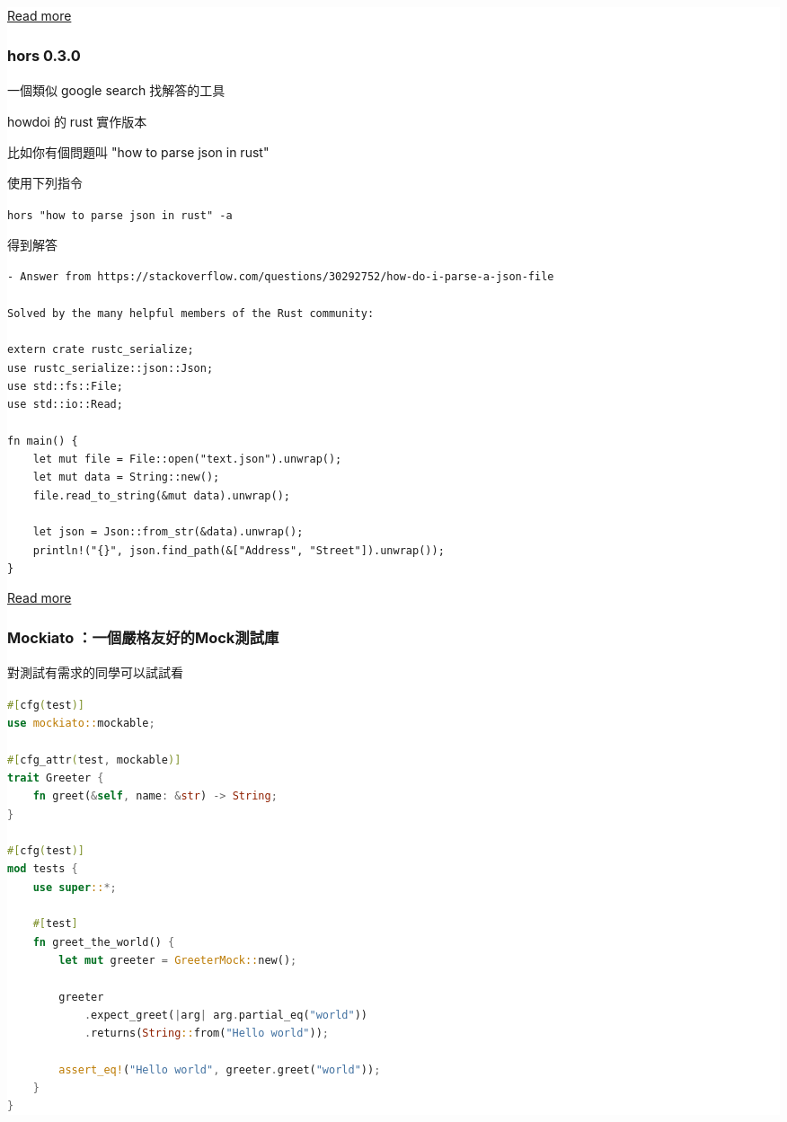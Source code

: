 [Read more](https://azriel.im/will/2019/05/24/into-the-wild/)

### hors 0.3.0

一個類似 google search 找解答的工具

howdoi 的 rust 實作版本

比如你有個問題叫 "how to parse json in rust"

使用下列指令
```
hors "how to parse json in rust" -a
```

得到解答
```
- Answer from https://stackoverflow.com/questions/30292752/how-do-i-parse-a-json-file

Solved by the many helpful members of the Rust community:

extern crate rustc_serialize;
use rustc_serialize::json::Json;
use std::fs::File;
use std::io::Read;

fn main() {
    let mut file = File::open("text.json").unwrap();
    let mut data = String::new();
    file.read_to_string(&mut data).unwrap();

    let json = Json::from_str(&data).unwrap();
    println!("{}", json.find_path(&["Address", "Street"]).unwrap());
}
```

[Read more](https://www.reddit.com/r/rust/comments/bsg9w4/hors_030_is_released_it_supports_google_search/)

### Mockiato ：一個嚴格友好的Mock測試庫

對測試有需求的同學可以試試看

```rust
#[cfg(test)]
use mockiato::mockable;

#[cfg_attr(test, mockable)]
trait Greeter {
    fn greet(&self, name: &str) -> String;
}

#[cfg(test)]
mod tests {
    use super::*;

    #[test]
    fn greet_the_world() {
        let mut greeter = GreeterMock::new();

        greeter
            .expect_greet(|arg| arg.partial_eq("world"))
            .returns(String::from("Hello world"));

        assert_eq!("Hello world", greeter.greet("world"));
    }
}
```